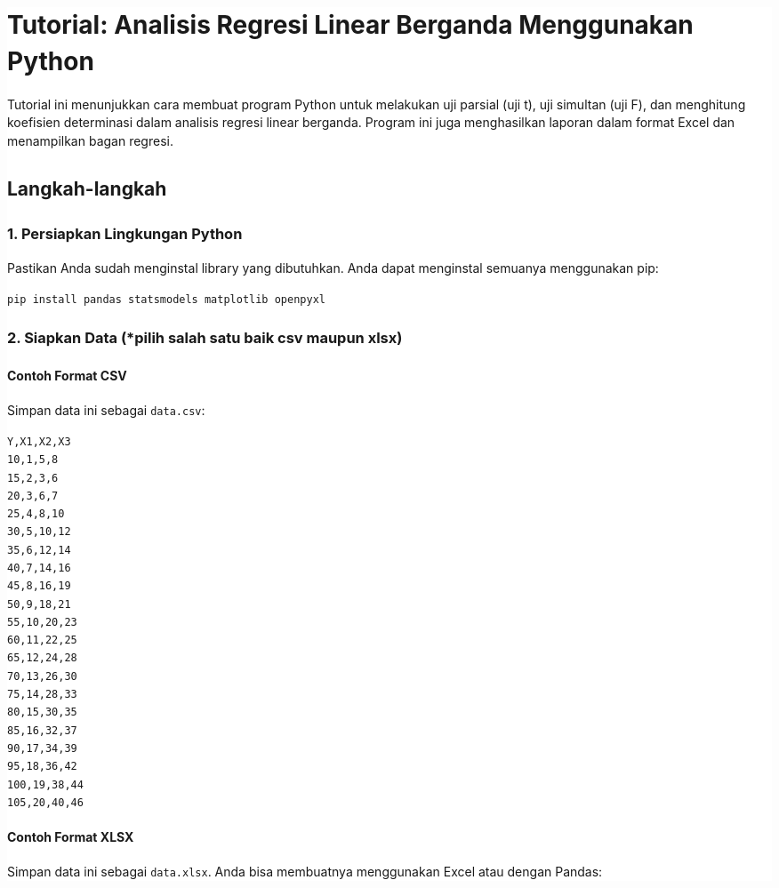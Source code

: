 # Tutorial: Analisis Regresi Linear Berganda Menggunakan Python

Tutorial ini menunjukkan cara membuat program Python untuk melakukan uji parsial (uji t), uji simultan (uji F), dan menghitung koefisien determinasi dalam analisis regresi linear berganda. Program ini juga menghasilkan laporan dalam format Excel dan menampilkan bagan regresi.

## Langkah-langkah

### 1. Persiapkan Lingkungan Python

Pastikan Anda sudah menginstal library yang dibutuhkan. Anda dapat menginstal semuanya menggunakan pip:

```bash
pip install pandas statsmodels matplotlib openpyxl
```

### 2. Siapkan Data (*pilih salah satu baik csv maupun xlsx)

#### Contoh Format CSV

Simpan data ini sebagai `data.csv`:

```csv
Y,X1,X2,X3
10,1,5,8
15,2,3,6
20,3,6,7
25,4,8,10
30,5,10,12
35,6,12,14
40,7,14,16
45,8,16,19
50,9,18,21
55,10,20,23
60,11,22,25
65,12,24,28
70,13,26,30
75,14,28,33
80,15,30,35
85,16,32,37
90,17,34,39
95,18,36,42
100,19,38,44
105,20,40,46
```

#### Contoh Format XLSX

Simpan data ini sebagai `data.xlsx`. Anda bisa membuatnya menggunakan Excel atau dengan Pandas:

